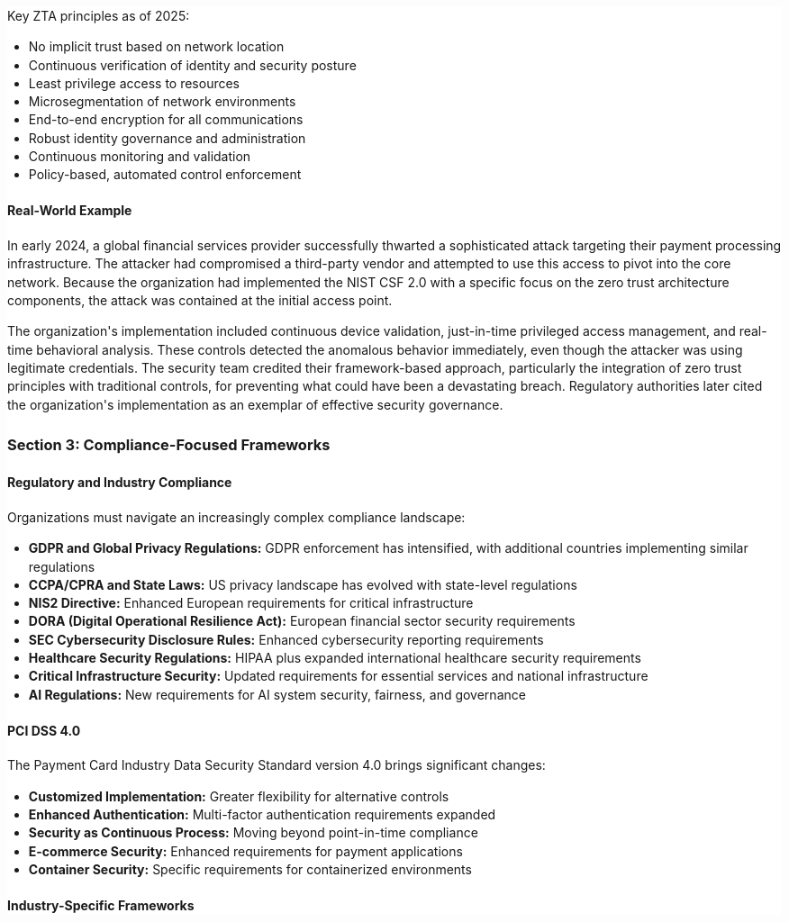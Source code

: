 Key ZTA principles as of 2025:
- No implicit trust based on network location
- Continuous verification of identity and security posture
- Least privilege access to resources
- Microsegmentation of network environments
- End-to-end encryption for all communications
- Robust identity governance and administration
- Continuous monitoring and validation
- Policy-based, automated control enforcement

#### Real-World Example

In early 2024, a global financial services provider successfully thwarted a sophisticated attack targeting their payment processing infrastructure. The attacker had compromised a third-party vendor and attempted to use this access to pivot into the core network. Because the organization had implemented the NIST CSF 2.0 with a specific focus on the zero trust architecture components, the attack was contained at the initial access point.

The organization's implementation included continuous device validation, just-in-time privileged access management, and real-time behavioral analysis. These controls detected the anomalous behavior immediately, even though the attacker was using legitimate credentials. The security team credited their framework-based approach, particularly the integration of zero trust principles with traditional controls, for preventing what could have been a devastating breach. Regulatory authorities later cited the organization's implementation as an exemplar of effective security governance.

### Section 3: Compliance-Focused Frameworks

#### Regulatory and Industry Compliance

Organizations must navigate an increasingly complex compliance landscape:

- **GDPR and Global Privacy Regulations:** GDPR enforcement has intensified, with additional countries implementing similar regulations
- **CCPA/CPRA and State Laws:** US privacy landscape has evolved with state-level regulations
- **NIS2 Directive:** Enhanced European requirements for critical infrastructure
- **DORA (Digital Operational Resilience Act):** European financial sector security requirements
- **SEC Cybersecurity Disclosure Rules:** Enhanced cybersecurity reporting requirements
- **Healthcare Security Regulations:** HIPAA plus expanded international healthcare security requirements
- **Critical Infrastructure Security:** Updated requirements for essential services and national infrastructure
- **AI Regulations:** New requirements for AI system security, fairness, and governance

#### PCI DSS 4.0

The Payment Card Industry Data Security Standard version 4.0 brings significant changes:

- **Customized Implementation:** Greater flexibility for alternative controls
- **Enhanced Authentication:** Multi-factor authentication requirements expanded
- **Security as Continuous Process:** Moving beyond point-in-time compliance
- **E-commerce Security:** Enhanced requirements for payment applications
- **Container Security:** Specific requirements for containerized environments

#### Industry-Specific Frameworks
